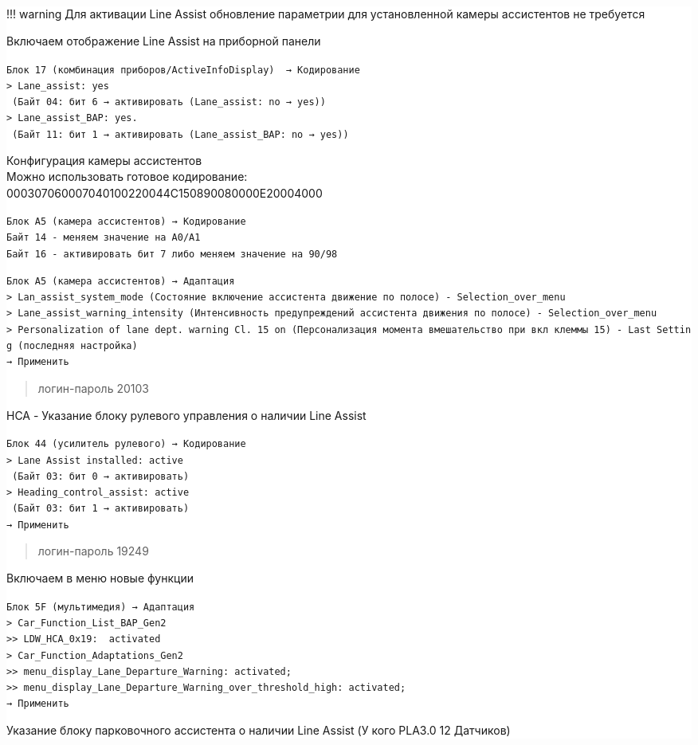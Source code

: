 !!! warning
    Для активации Line Assist обновление параметрии для установленной камеры ассистентов не требуется
    
Включаем отображение Line Assist на приборной панели
```
Блок 17 (комбинация приборов/ActiveInfoDisplay)  → Кодирование
> Lane_assist: yes
 (Байт 04: бит 6 → активировать (Lane_assist: no → yes))
> Lane_assist_BAP: yes.
 (Байт 11: бит 1 → активировать (Lane_assist_BAP: no → yes))
```

Конфигурация камеры ассистентов   
Можно использовать готовое кодирование:   
000307060007040100220044C150890080000E20004000 
```
Блок A5 (камера ассистентов) → Кодирование 
Байт 14 - меняем значение на A0/A1
Байт 16 - активировать бит 7 либо меняем значение на 90/98
```

```
Блок A5 (камера ассистентов) → Адаптация 
> Lan_assist_system_mode (Состояние включение ассистента движение по полосе) - Selection_over_menu  
> Lane_assist_warning_intensity (Интенсивность предупреждений ассистента движения по полосе) - Selection_over_menu 
> Personalization of lane dept. warning Cl. 15 on (Персонализация момента вмешательство при вкл клеммы 15) - Last Setting (последняя настройка)
→ Применить 
```
> логин-пароль 20103

HCA - Указание блоку рулевого управления о наличии Line Assist
```
Блок 44 (усилитель рулевого) → Кодирование
> Lane Assist installed: active   
 (Байт 03: бит 0 → активировать)   
> Heading_control_assist: active   
 (Байт 03: бит 1 → активировать)   
→ Применить 
```
> логин-пароль 19249

Включаем в меню новые функции
```    
Блок 5F (мультимедия) → Адаптация 
> Car_Function_List_BAP_Gen2
>> LDW_HCA_0x19:  activated
> Car_Function_Adaptations_Gen2
>> menu_display_Lane_Departure_Warning: activated;
>> menu_display_Lane_Departure_Warning_over_threshold_high: activated;
→ Применить 
```

Указание блоку парковочного ассистента о наличии Line Assist (У кого PLA3.0 12 Датчиков)

